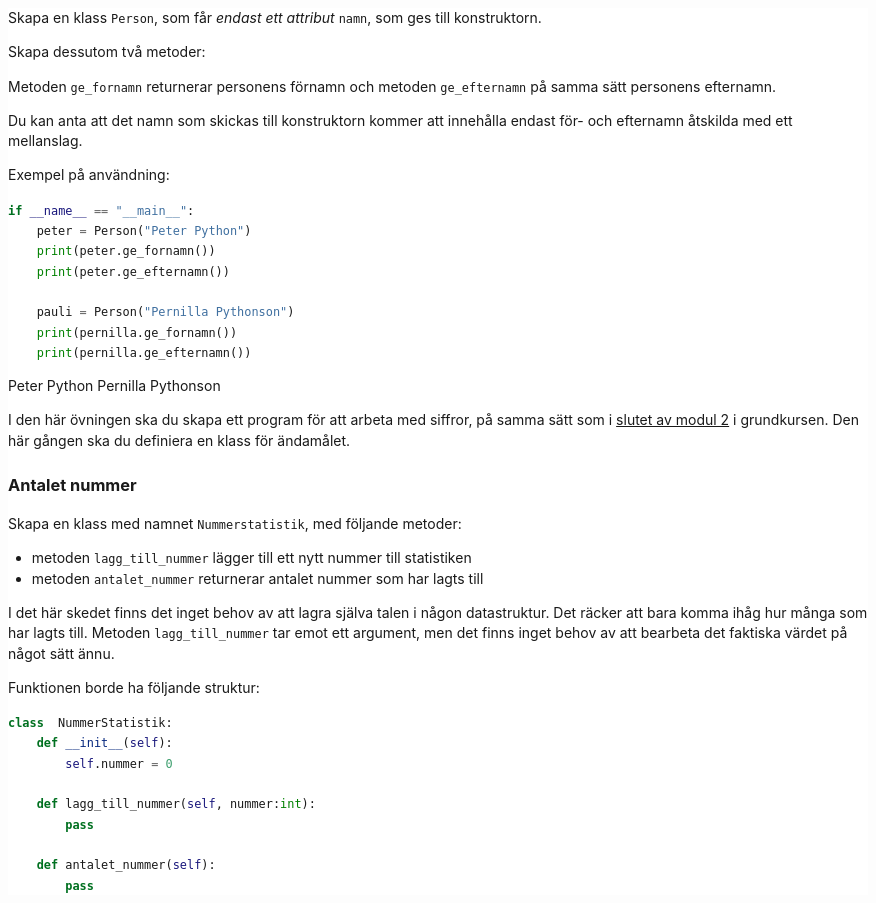 <programming-exercise name="För- och efternamn" tmcname='osa08-10b_for_och_efternamn'>

Skapa en klass `Person`, som får _endast ett attribut_ `namn`, som ges till konstruktorn.

Skapa dessutom två metoder:

Metoden `ge_fornamn` returnerar personens förnamn och metoden `ge_efternamn` på samma sätt personens efternamn.

Du kan anta att det namn som skickas till konstruktorn kommer att innehålla endast för- och efternamn åtskilda med ett mellanslag.

Exempel på användning:

```python
if __name__ == "__main__":
    peter = Person("Peter Python")
    print(peter.ge_fornamn())
    print(peter.ge_efternamn())

    pauli = Person("Pernilla Pythonson")
    print(pernilla.ge_fornamn())
    print(pernilla.ge_efternamn())
```

<sample-output>

Peter
Python
Pernilla
Pythonson

</sample-output>


</programming-exercise>

<programming-exercise name='Nummerstatistik' tmcname='osa08-11_nummerstatistik'>

I den här övningen ska du skapa ett program för att arbeta med siffror, på samma sätt som i [slutet av modul 2](https://rage.github.io/ohjelmointi-24-sv/osa-8/4-metoder-i-egna-klasser) i grundkursen. Den här gången ska du definiera en klass för ändamålet.

### Antalet nummer

Skapa en klass med namnet `Nummerstatistik`, med följande metoder:

- metoden `lagg_till_nummer` lägger till ett nytt nummer till statistiken
- metoden `antalet_nummer` returnerar antalet nummer som har lagts till

I det här skedet finns det inget behov av att lagra själva talen i någon datastruktur. Det räcker att bara komma ihåg hur många som har lagts till. Metoden `lagg_till_nummer` tar emot ett argument, men det finns inget behov av att bearbeta det faktiska värdet på något sätt ännu.

Funktionen borde ha följande struktur:

```python
class  NummerStatistik:
    def __init__(self):
        self.nummer = 0

    def lagg_till_nummer(self, nummer:int):
        pass

    def antalet_nummer(self):
        pass
```

